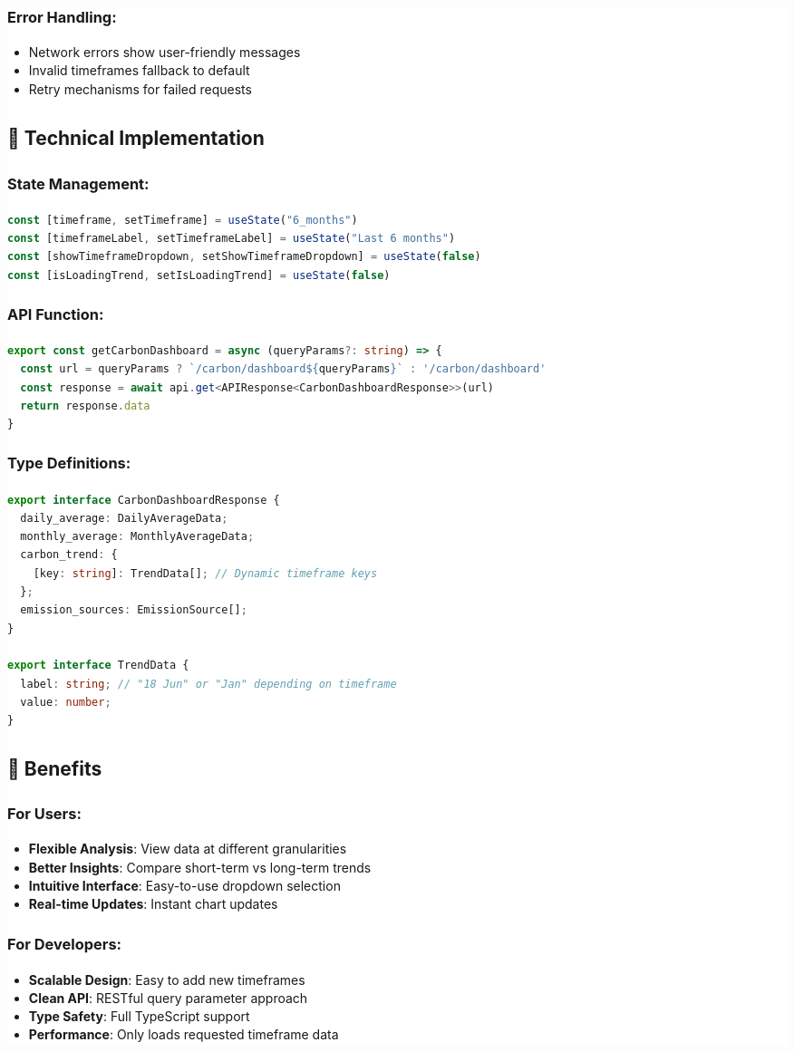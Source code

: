 ### **Error Handling:**
- Network errors show user-friendly messages
- Invalid timeframes fallback to default
- Retry mechanisms for failed requests

## 🔧 Technical Implementation

### **State Management:**
```typescript
const [timeframe, setTimeframe] = useState("6_months")
const [timeframeLabel, setTimeframeLabel] = useState("Last 6 months")
const [showTimeframeDropdown, setShowTimeframeDropdown] = useState(false)
const [isLoadingTrend, setIsLoadingTrend] = useState(false)
```

### **API Function:**
```typescript
export const getCarbonDashboard = async (queryParams?: string) => {
  const url = queryParams ? `/carbon/dashboard${queryParams}` : '/carbon/dashboard'
  const response = await api.get<APIResponse<CarbonDashboardResponse>>(url)
  return response.data
}
```

### **Type Definitions:**
```typescript
export interface CarbonDashboardResponse {
  daily_average: DailyAverageData;
  monthly_average: MonthlyAverageData;
  carbon_trend: {
    [key: string]: TrendData[]; // Dynamic timeframe keys
  };
  emission_sources: EmissionSource[];
}

export interface TrendData {
  label: string; // "18 Jun" or "Jan" depending on timeframe
  value: number;
}
```

## 🚀 Benefits

### **For Users:**
- **Flexible Analysis**: View data at different granularities
- **Better Insights**: Compare short-term vs long-term trends
- **Intuitive Interface**: Easy-to-use dropdown selection
- **Real-time Updates**: Instant chart updates

### **For Developers:**
- **Scalable Design**: Easy to add new timeframes
- **Clean API**: RESTful query parameter approach
- **Type Safety**: Full TypeScript support
- **Performance**: Only loads requested timeframe data
